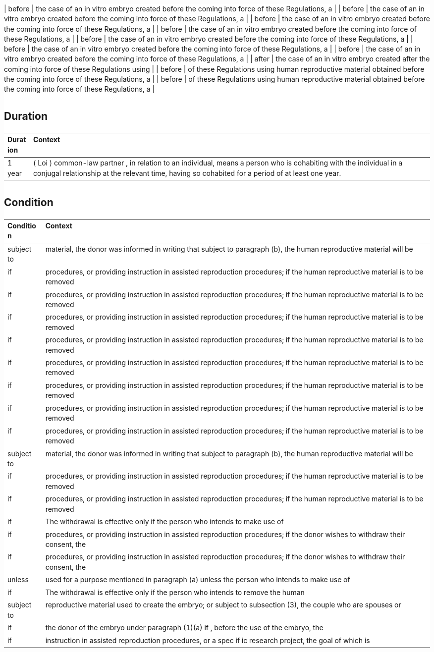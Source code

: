 | before        | the case of an in vitro embryo created before the coming into force of these Regulations, a                          |
| before        | the case of an in vitro embryo created before the coming into force of these Regulations, a                          |
| before        | the case of an in vitro embryo created before the coming into force of these Regulations, a                          |
| before        | the case of an in vitro embryo created before the coming into force of these Regulations, a                          |
| before        | the case of an in vitro embryo created before the coming into force of these Regulations, a                          |
| before        | the case of an in vitro embryo created before the coming into force of these Regulations, a                          |
| before        | the case of an in vitro embryo created before the coming into force of these Regulations, a                          |
| after         | the case of an in vitro embryo created after the coming into force of these Regulations using                        |
| before        | of these Regulations using human reproductive material obtained before the coming into force of these Regulations, a |
| before        | of these Regulations using human reproductive material obtained before the coming into force of these Regulations, a |


## Duration
| Duration   | Context                                                                                                                                                                                                                 |
|:-----------|:------------------------------------------------------------------------------------------------------------------------------------------------------------------------------------------------------------------------|
| 1 year     | ( Loi ) common-law partner , in relation to an individual, means a person who is cohabiting with the individual in a conjugal relationship at the relevant time, having so cohabited for a period of at least one year. |


## Condition
| Condition   | Context                                                                                                                       |
|:------------|:------------------------------------------------------------------------------------------------------------------------------|
| subject to  | material, the donor was informed in writing that subject to paragraph (b), the human reproductive material will be            |
| if          | procedures, or providing instruction in assisted reproduction procedures; if the human reproductive material is to be removed |
| if          | procedures, or providing instruction in assisted reproduction procedures; if the human reproductive material is to be removed |
| if          | procedures, or providing instruction in assisted reproduction procedures; if the human reproductive material is to be removed |
| if          | procedures, or providing instruction in assisted reproduction procedures; if the human reproductive material is to be removed |
| if          | procedures, or providing instruction in assisted reproduction procedures; if the human reproductive material is to be removed |
| if          | procedures, or providing instruction in assisted reproduction procedures; if the human reproductive material is to be removed |
| if          | procedures, or providing instruction in assisted reproduction procedures; if the human reproductive material is to be removed |
| if          | procedures, or providing instruction in assisted reproduction procedures; if the human reproductive material is to be removed |
| subject to  | material, the donor was informed in writing that subject to paragraph (b), the human reproductive material will be            |
| if          | procedures, or providing instruction in assisted reproduction procedures; if the human reproductive material is to be removed |
| if          | procedures, or providing instruction in assisted reproduction procedures; if the human reproductive material is to be removed |
| if          | The withdrawal is effective only  if the person who intends to make use of                                                    |
| if          | procedures, or providing instruction in assisted reproduction procedures; if the donor wishes to withdraw their consent, the  |
| if          | procedures, or providing instruction in assisted reproduction procedures; if the donor wishes to withdraw their consent, the  |
| unless      | used for a purpose mentioned in paragraph (a) unless the person who intends to make use of                                    |
| if          | The withdrawal is effective only  if the person who intends to remove the human                                               |
| subject to  | reproductive material used to create the embryo; or subject to subsection (3), the couple who are spouses or                  |
| if          | the donor of the embryo under paragraph (1)(a) if , before the use of the embryo, the                                         |
| if          | instruction in assisted reproduction procedures, or a spec if ic research project, the goal of which is                       |